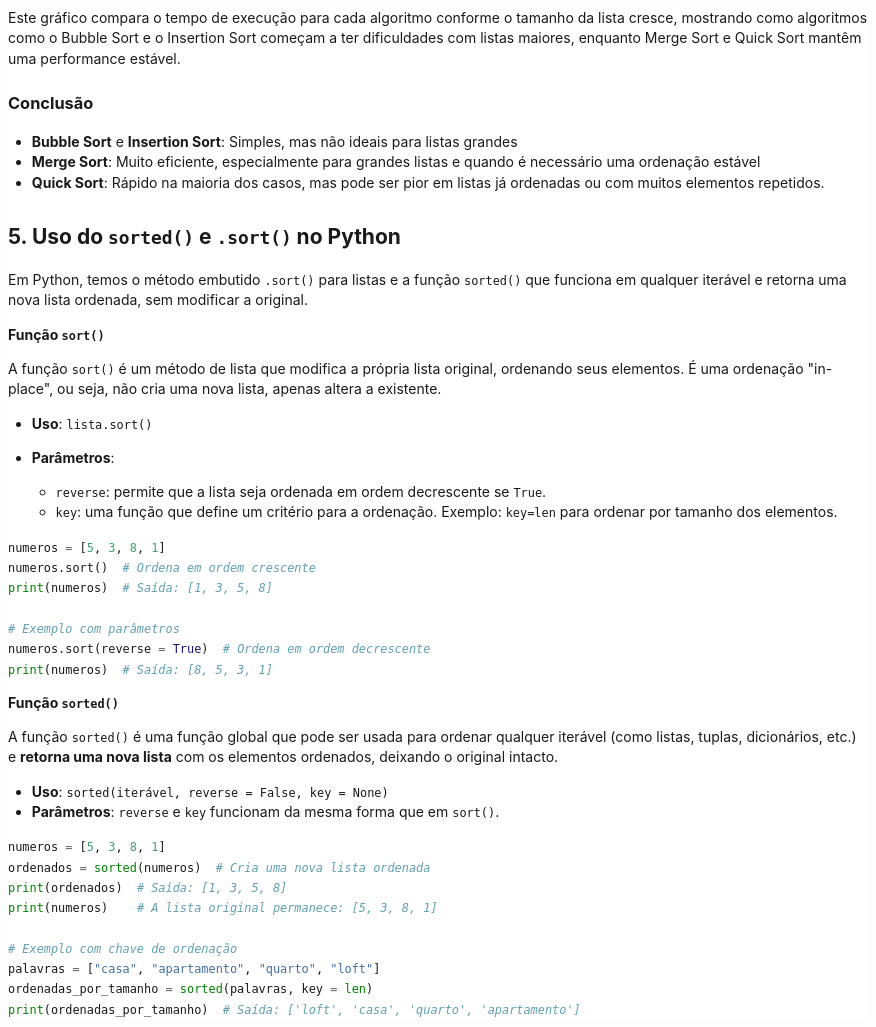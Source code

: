 Este gráfico compara o tempo de execução para cada algoritmo conforme o tamanho da lista cresce, mostrando como algoritmos como o Bubble Sort e o Insertion Sort começam a ter dificuldades com listas maiores, enquanto Merge Sort e Quick Sort mantêm uma performance estável.

### Conclusão

- **Bubble Sort** e **Insertion Sort**: Simples, mas não ideais para listas grandes
- **Merge Sort**: Muito eficiente, especialmente para grandes listas e quando é necessário uma ordenação estável
- **Quick Sort**: Rápido na maioria dos casos, mas pode ser pior em listas já ordenadas ou com muitos elementos repetidos.

## 5. Uso do `sorted()` e `.sort()` no Python

Em Python, temos o método embutido `.sort()` para listas e a função `sorted()` que funciona em qualquer iterável e retorna uma nova lista ordenada, sem modificar a original.

**Função `sort()`**

A função `sort()` é um método de lista que modifica a própria lista original, ordenando seus elementos. É uma ordenação "in-place", ou seja, não cria uma nova lista, apenas altera a existente.

- **Uso**: `lista.sort()`
- **Parâmetros**:

  - `reverse`: permite que a lista seja ordenada em ordem decrescente se `True`.
  - `key`: uma função que define um critério para a ordenação. Exemplo: `key=len` para ordenar por tamanho dos elementos.

```python
numeros = [5, 3, 8, 1]
numeros.sort()  # Ordena em ordem crescente
print(numeros)  # Saída: [1, 3, 5, 8]

# Exemplo com parâmetros
numeros.sort(reverse = True)  # Ordena em ordem decrescente
print(numeros)  # Saída: [8, 5, 3, 1]
```

**Função `sorted()`**

A função `sorted()` é uma função global que pode ser usada para ordenar qualquer iterável (como listas, tuplas, dicionários, etc.) e **retorna uma nova lista** com os elementos ordenados, deixando o original intacto.

- **Uso**: `sorted(iterável, reverse = False, key = None)`
- **Parâmetros**: `reverse` e `key` funcionam da mesma forma que em `sort()`.

```python
numeros = [5, 3, 8, 1]
ordenados = sorted(numeros)  # Cria uma nova lista ordenada
print(ordenados)  # Saída: [1, 3, 5, 8]
print(numeros)    # A lista original permanece: [5, 3, 8, 1]

# Exemplo com chave de ordenação
palavras = ["casa", "apartamento", "quarto", "loft"]
ordenadas_por_tamanho = sorted(palavras, key = len)
print(ordenadas_por_tamanho)  # Saída: ['loft', 'casa', 'quarto', 'apartamento']
```
